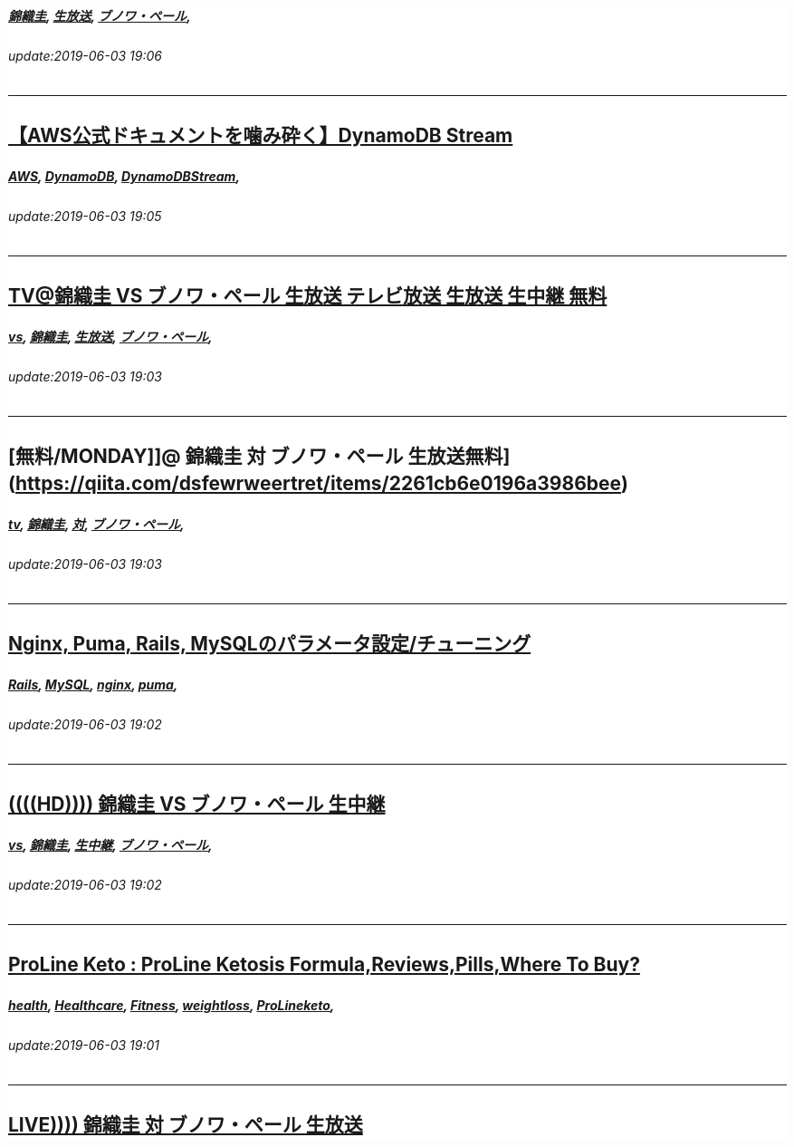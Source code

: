 ##### [錦織圭](https://qiita.com/tags/錦織圭), [生放送](https://qiita.com/tags/生放送), [ブノワ・ペール](https://qiita.com/tags/ブノワ・ペール), 
###### update:2019-06-03 19:06
---
## [【AWS公式ドキュメントを噛み砕く】DynamoDB Stream](https://qiita.com/nh321/items/ff3c2555f9533ceea980)
##### [AWS](https://qiita.com/tags/AWS), [DynamoDB](https://qiita.com/tags/DynamoDB), [DynamoDBStream](https://qiita.com/tags/DynamoDBStream), 
###### update:2019-06-03 19:05
---
## [TV@錦織圭 VS ブノワ・ペール 生放送 テレビ放送 生放送 生中継 無料](https://qiita.com/wawiyu/items/5ca10e917fe6124d4935)
##### [vs](https://qiita.com/tags/vs), [錦織圭](https://qiita.com/tags/錦織圭), [生放送](https://qiita.com/tags/生放送), [ブノワ・ペール](https://qiita.com/tags/ブノワ・ペール), 
###### update:2019-06-03 19:03
---
## [無料/MONDAY]]@ 錦織圭 対 ブノワ・ペール 生放送無料](https://qiita.com/dsfewrweertret/items/2261cb6e0196a3986bee)
##### [tv](https://qiita.com/tags/tv), [錦織圭](https://qiita.com/tags/錦織圭), [対](https://qiita.com/tags/対), [ブノワ・ペール](https://qiita.com/tags/ブノワ・ペール), 
###### update:2019-06-03 19:03
---
## [Nginx, Puma, Rails, MySQLのパラメータ設定/チューニング](https://qiita.com/walkers/items/80b170031cbba59550c5)
##### [Rails](https://qiita.com/tags/Rails), [MySQL](https://qiita.com/tags/MySQL), [nginx](https://qiita.com/tags/nginx), [puma](https://qiita.com/tags/puma), 
###### update:2019-06-03 19:02
---
## [((((HD)))) 錦織圭 VS ブノワ・ペール 生中継](https://qiita.com/dsfewrweertret/items/c0d1717548f260a752a8)
##### [vs](https://qiita.com/tags/vs), [錦織圭](https://qiita.com/tags/錦織圭), [生中継](https://qiita.com/tags/生中継), [ブノワ・ペール](https://qiita.com/tags/ブノワ・ペール), 
###### update:2019-06-03 19:02
---
## [ ProLine Keto : ProLine Ketosis Formula,Reviews,Pills,Where To Buy?](https://qiita.com/prolineketo/items/a50e816146c204d514fb)
##### [health](https://qiita.com/tags/health), [Healthcare](https://qiita.com/tags/Healthcare), [Fitness](https://qiita.com/tags/Fitness), [weightloss](https://qiita.com/tags/weightloss), [ProLineketo](https://qiita.com/tags/ProLineketo), 
###### update:2019-06-03 19:01
---
## [LIVE)))) 錦織圭 対 ブノワ・ペール 生放送](https://qiita.com/dsfewrweertret/items/72581cbf15380d038390)